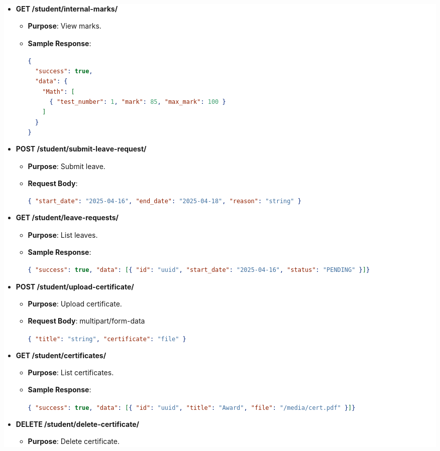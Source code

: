   - **GET /student/internal-marks/**

    - **Purpose**: View marks.

    - **Sample Response**:

      ```json
      {
        "success": true,
        "data": {
          "Math": [
            { "test_number": 1, "mark": 85, "max_mark": 100 }
          ]
        }
      }
      ```

  - **POST /student/submit-leave-request/**

    - **Purpose**: Submit leave.

    - **Request Body**:

      ```json
      { "start_date": "2025-04-16", "end_date": "2025-04-18", "reason": "string" }
      ```

  - **GET /student/leave-requests/**

    - **Purpose**: List leaves.

    - **Sample Response**:

      ```json
      { "success": true, "data": [{ "id": "uuid", "start_date": "2025-04-16", "status": "PENDING" }]}
      ```

  - **POST /student/upload-certificate/**

    - **Purpose**: Upload certificate.

    - **Request Body**: multipart/form-data

      ```json
      { "title": "string", "certificate": "file" }
      ```

  - **GET /student/certificates/**

    - **Purpose**: List certificates.

    - **Sample Response**:

      ```json
      { "success": true, "data": [{ "id": "uuid", "title": "Award", "file": "/media/cert.pdf" }]}
      ```

  - **DELETE /student/delete-certificate/**

    - **Purpose**: Delete certificate.
